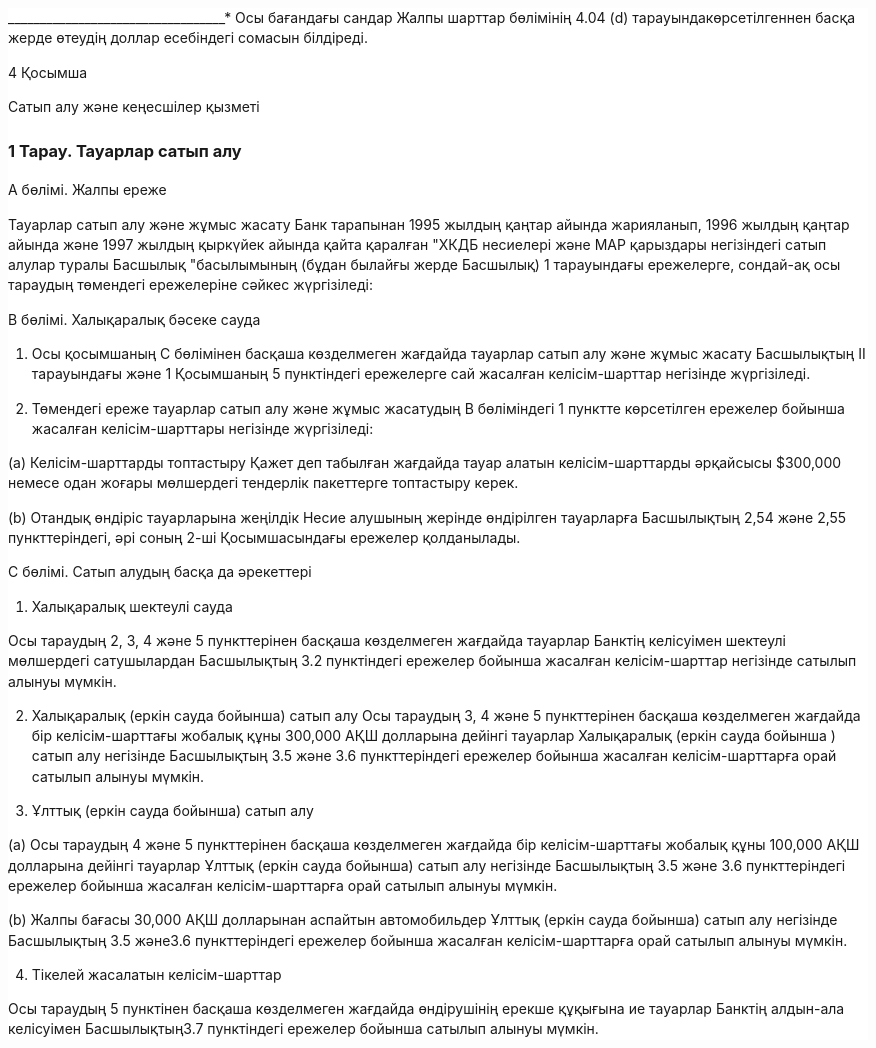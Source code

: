 __________________________________* Осы бағандағы сандар Жалпы шарттар бөлімінің 4.04 (d) тарауындакөрсетілгеннен басқа жерде өтеудің доллар есебіндегі сомасын білдіреді.

4 Қосымша

Сатып алу және кеңесшiлер қызметi

### 1 Тарау. Тауарлар сатып алу

А бөлiмi. Жалпы ереже

Тауарлар сатып алу және жұмыс жасату Банк тарапынан 1995 жылдың қаңтар айында жарияланып, 1996 жылдың қаңтар айында және 1997 жылдың қыркүйек айында қайта қаралған "ХКДБ несиелерi және МАР қарыздары негiзiндегi сатып алулар туралы Басшылық "басылымының (бұдан былайғы жерде Басшылық) 1 тарауындағы ережелерге, сондай-ақ осы тараудың төмендегi ережелерiне сәйкес жүргiзiледi:

В бөлiмi. Халықаралық бәсеке сауда

1. Осы қосымшаның С бөлiмiнен басқаша көзделмеген жағдайда тауарлар сатып алу және жұмыс жасату Басшылықтың II тарауындағы және 1 Қосымшаның 5 пунктiндегi ережелерге сай жасалған келiсiм-шарттар негiзiнде жүргiзiледi.

2. Төмендегi ереже тауарлар сатып алу және жұмыс жасатудың В бөлiмiндегi 1 пунктте көрсетiлген ережелер бойынша жасалған келiсiм-шарттары негiзiнде жүргiзiледi:

(а) Келiсiм-шарттарды топтастыру Қажет деп табылған жағдайда тауар алатын келiсiм-шарттарды әрқайсысы $300,000 немесе одан жоғары мөлшердегi тендерлiк пакеттерге топтастыру керек.

(b) Отандық өндiрiс тауарларына жеңiлдiк Несие алушының жерiнде өндiрiлген тауарларға Басшылықтың 2,54 және 2,55 пункттерiндегi, әрi соның 2-шi Қосымшасындағы ережелер қолданылады.

С бөлiмi. Сатып алудың басқа да әрекеттерi

1. Халықаралық шектеулi сауда

Осы тараудың 2, 3, 4 және 5 пункттерiнен басқаша көзделмеген жағдайда тауарлар Банктiң келiсуiмен шектеулi мөлшердегi сатушылардан Басшылықтың 3.2 пунктiндегi ережелер бойынша жасалған келiсiм-шарттар негiзiнде сатылып алынуы мүмкiн.

2. Халықаралық (еркiн сауда бойынша) сатып алу Осы тараудың 3, 4 және 5 пункттерiнен басқаша көзделмеген жағдайда бiр келiсiм-шарттағы жобалық құны 300,000 АҚШ долларына дейiнгi тауарлар Халықаралық (еркiн сауда бойынша ) сатып алу негiзiнде Басшылықтың 3.5 және 3.6 пункттерiндегi ережелер бойынша жасалған келiсiм-шарттарға орай сатылып алынуы мүмкiн.

3. Ұлттық (еркiн сауда бойынша) сатып алу

(а) Осы тараудың 4 және 5 пункттерiнен басқаша көзделмеген жағдайда бiр келiсiм-шарттағы жобалық құны 100,000 АҚШ долларына дейiнгi тауарлар Ұлттық (еркiн сауда бойынша) сатып алу негiзiнде Басшылықтың 3.5 және 3.6 пункттерiндегi ережелер бойынша жасалған келiсiм-шарттарға орай сатылып алынуы мүмкiн.

(b) Жалпы бағасы 30,000 АҚШ долларынан аспайтын автомобильдер Ұлттық (еркiн сауда бойынша) сатып алу негiзiнде Басшылықтың 3.5 және3.6 пункттерiндегi ережелер бойынша жасалған келiсiм-шарттарға орай сатылып алынуы мүмкiн.

4. Тiкелей жасалатын келiсiм-шарттар

Осы тараудың 5 пунктiнен басқаша көзделмеген жағдайда өндiрушiнiң ерекше құқығына ие тауарлар Банктiң алдын-ала келiсуiмен Басшылықтың3.7 пунктiндегi ережелер бойынша сатылып алынуы мүмкiн.

